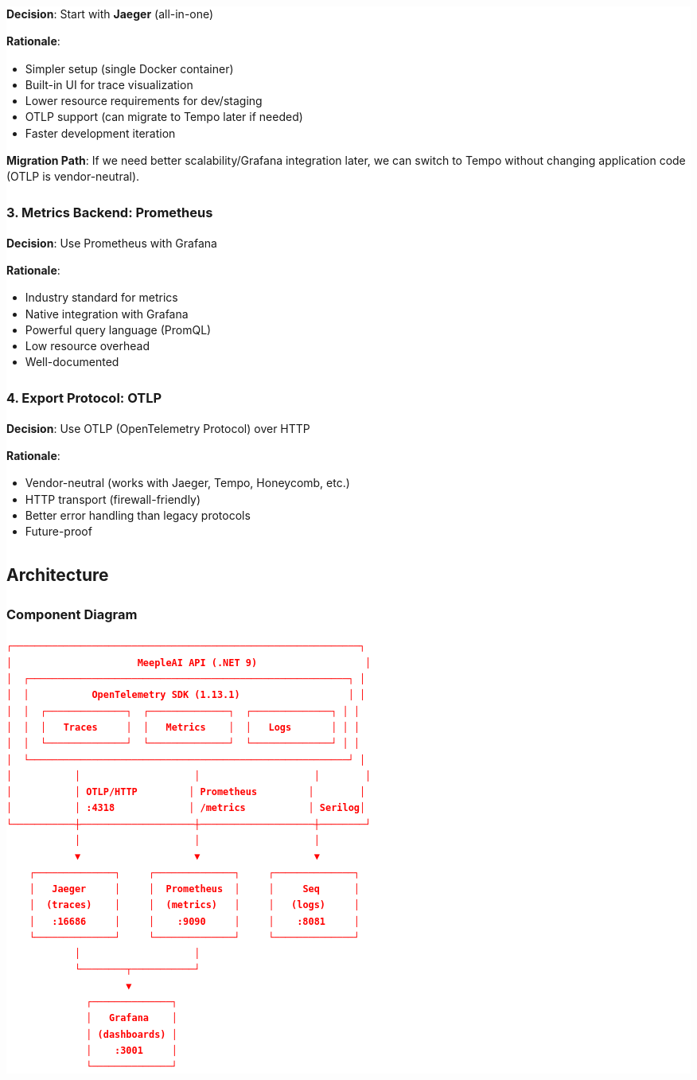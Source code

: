 **Decision**: Start with **Jaeger** (all-in-one)

**Rationale**:
- Simpler setup (single Docker container)
- Built-in UI for trace visualization
- Lower resource requirements for dev/staging
- OTLP support (can migrate to Tempo later if needed)
- Faster development iteration

**Migration Path**: If we need better scalability/Grafana integration later, we can switch to Tempo without changing application code (OTLP is vendor-neutral).

### 3. Metrics Backend: Prometheus

**Decision**: Use Prometheus with Grafana

**Rationale**:
- Industry standard for metrics
- Native integration with Grafana
- Powerful query language (PromQL)
- Low resource overhead
- Well-documented

### 4. Export Protocol: OTLP

**Decision**: Use OTLP (OpenTelemetry Protocol) over HTTP

**Rationale**:
- Vendor-neutral (works with Jaeger, Tempo, Honeycomb, etc.)
- HTTP transport (firewall-friendly)
- Better error handling than legacy protocols
- Future-proof

## Architecture

### Component Diagram

```json
┌─────────────────────────────────────────────────────────────┐
│                      MeepleAI API (.NET 9)                   │
│  ┌────────────────────────────────────────────────────────┐ │
│  │           OpenTelemetry SDK (1.13.1)                   │ │
│  │  ┌──────────────┐  ┌──────────────┐  ┌──────────────┐ │ │
│  │  │   Traces     │  │   Metrics    │  │   Logs       │ │ │
│  │  └──────────────┘  └──────────────┘  └──────────────┘ │ │
│  └────────────────────────────────────────────────────────┘ │
│           │                    │                    │        │
│           │ OTLP/HTTP         │ Prometheus         │        │
│           │ :4318             │ /metrics           │ Serilog│
└───────────┼────────────────────┼────────────────────┼────────┘
            │                    │                    │
            ▼                    ▼                    ▼
    ┌──────────────┐     ┌──────────────┐     ┌──────────────┐
    │   Jaeger     │     │  Prometheus  │     │     Seq      │
    │  (traces)    │     │  (metrics)   │     │   (logs)     │
    │   :16686     │     │    :9090     │     │    :8081     │
    └──────────────┘     └──────────────┘     └──────────────┘
            │                    │
            └────────┬───────────┘
                     ▼
              ┌──────────────┐
              │   Grafana    │
              │ (dashboards) │
              │    :3001     │
              └──────────────┘
```
